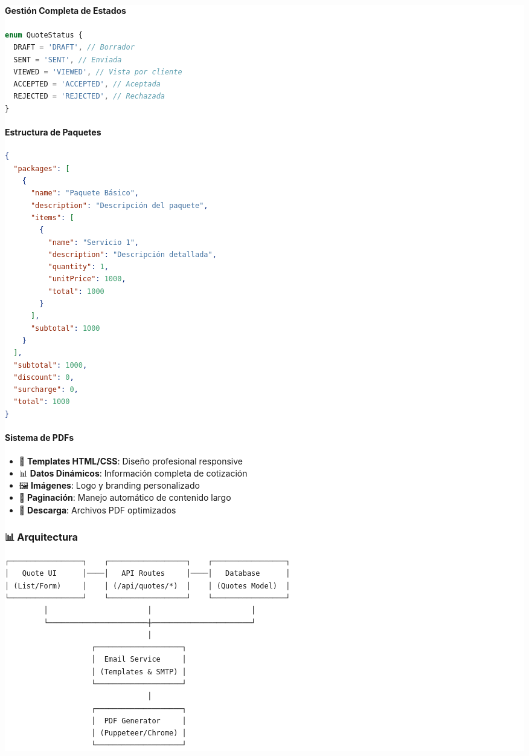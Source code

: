 #### **Gestión Completa de Estados**

```typescript
enum QuoteStatus {
  DRAFT = 'DRAFT', // Borrador
  SENT = 'SENT', // Enviada
  VIEWED = 'VIEWED', // Vista por cliente
  ACCEPTED = 'ACCEPTED', // Aceptada
  REJECTED = 'REJECTED', // Rechazada
}
```

#### **Estructura de Paquetes**

```json
{
  "packages": [
    {
      "name": "Paquete Básico",
      "description": "Descripción del paquete",
      "items": [
        {
          "name": "Servicio 1",
          "description": "Descripción detallada",
          "quantity": 1,
          "unitPrice": 1000,
          "total": 1000
        }
      ],
      "subtotal": 1000
    }
  ],
  "subtotal": 1000,
  "discount": 0,
  "surcharge": 0,
  "total": 1000
}
```

#### **Sistema de PDFs**

- 🎨 **Templates HTML/CSS**: Diseño profesional responsive
- 📊 **Datos Dinámicos**: Información completa de cotización
- 🖼️ **Imágenes**: Logo y branding personalizado
- 📄 **Paginación**: Manejo automático de contenido largo
- 💾 **Descarga**: Archivos PDF optimizados

### 📊 Arquitectura

```
┌─────────────────┐    ┌──────────────────┐    ┌─────────────────┐
│   Quote UI      │────│   API Routes     │────│   Database      │
│ (List/Form)     │    │ (/api/quotes/*)  │    │ (Quotes Model)  │
└─────────────────┘    └──────────────────┘    └─────────────────┘
         │                       │                       │
         └───────────────────────┼───────────────────────┘
                                 │
                    ┌────────────────────┐
                    │  Email Service     │
                    │ (Templates & SMTP) │
                    └────────────────────┘
                                 │
                    ┌────────────────────┐
                    │  PDF Generator     │
                    │ (Puppeteer/Chrome) │
                    └────────────────────┘
```